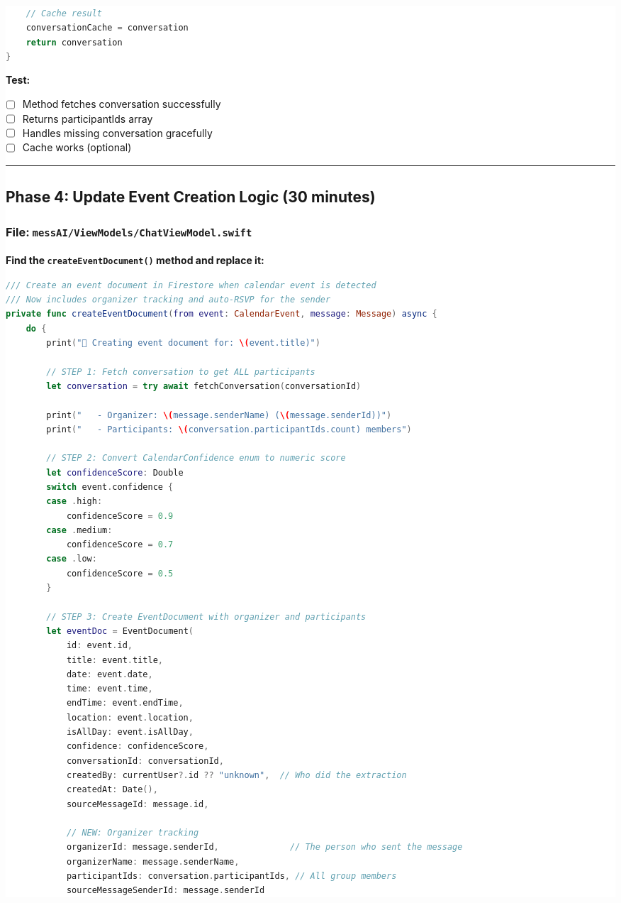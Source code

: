```swift
    // Cache result
    conversationCache = conversation
    return conversation
}
```

**Test:**
- [ ] Method fetches conversation successfully
- [ ] Returns participantIds array
- [ ] Handles missing conversation gracefully
- [ ] Cache works (optional)

---

## Phase 4: Update Event Creation Logic (30 minutes)

### File: `messAI/ViewModels/ChatViewModel.swift`

**Find the `createEventDocument()` method and replace it:**

```swift
/// Create an event document in Firestore when calendar event is detected
/// Now includes organizer tracking and auto-RSVP for the sender
private func createEventDocument(from event: CalendarEvent, message: Message) async {
    do {
        print("📅 Creating event document for: \(event.title)")
        
        // STEP 1: Fetch conversation to get ALL participants
        let conversation = try await fetchConversation(conversationId)
        
        print("   - Organizer: \(message.senderName) (\(message.senderId))")
        print("   - Participants: \(conversation.participantIds.count) members")
        
        // STEP 2: Convert CalendarConfidence enum to numeric score
        let confidenceScore: Double
        switch event.confidence {
        case .high:
            confidenceScore = 0.9
        case .medium:
            confidenceScore = 0.7
        case .low:
            confidenceScore = 0.5
        }
        
        // STEP 3: Create EventDocument with organizer and participants
        let eventDoc = EventDocument(
            id: event.id,
            title: event.title,
            date: event.date,
            time: event.time,
            endTime: event.endTime,
            location: event.location,
            isAllDay: event.isAllDay,
            confidence: confidenceScore,
            conversationId: conversationId,
            createdBy: currentUser?.id ?? "unknown",  // Who did the extraction
            createdAt: Date(),
            sourceMessageId: message.id,
            
            // NEW: Organizer tracking
            organizerId: message.senderId,              // The person who sent the message
            organizerName: message.senderName,
            participantIds: conversation.participantIds, // All group members
            sourceMessageSenderId: message.senderId
```